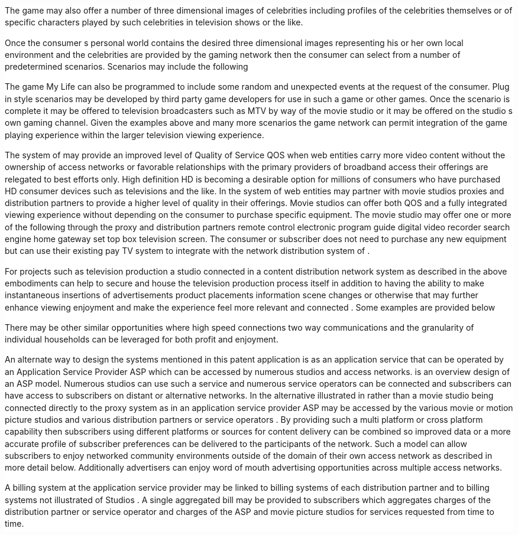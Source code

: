 The game may also offer a number of three dimensional images of celebrities including profiles of the celebrities themselves or of specific characters played by such celebrities in television shows or the like.

Once the consumer s personal world contains the desired three dimensional images representing his or her own local environment and the celebrities are provided by the gaming network then the consumer can select from a number of predetermined scenarios. Scenarios may include the following 

The game My Life can also be programmed to include some random and unexpected events at the request of the consumer. Plug in style scenarios may be developed by third party game developers for use in such a game or other games. Once the scenario is complete it may be offered to television broadcasters such as MTV by way of the movie studio or it may be offered on the studio s own gaming channel. Given the examples above and many more scenarios the game network can permit integration of the game playing experience within the larger television viewing experience.

The system of may provide an improved level of Quality of Service QOS when web entities carry more video content without the ownership of access networks or favorable relationships with the primary providers of broadband access their offerings are relegated to best efforts only. High definition HD is becoming a desirable option for millions of consumers who have purchased HD consumer devices such as televisions and the like. In the system of web entities may partner with movie studios proxies and distribution partners to provide a higher level of quality in their offerings. Movie studios can offer both QOS and a fully integrated viewing experience without depending on the consumer to purchase specific equipment. The movie studio may offer one or more of the following through the proxy and distribution partners remote control electronic program guide digital video recorder search engine home gateway set top box television screen. The consumer or subscriber does not need to purchase any new equipment but can use their existing pay TV system to integrate with the network distribution system of .

For projects such as television production a studio connected in a content distribution network system as described in the above embodiments can help to secure and house the television production process itself in addition to having the ability to make instantaneous insertions of advertisements product placements information scene changes or otherwise that may further enhance viewing enjoyment and make the experience feel more relevant and connected . Some examples are provided below 

There may be other similar opportunities where high speed connections two way communications and the granularity of individual households can be leveraged for both profit and enjoyment.

An alternate way to design the systems mentioned in this patent application is as an application service that can be operated by an Application Service Provider ASP which can be accessed by numerous studios and access networks. is an overview design of an ASP model. Numerous studios can use such a service and numerous service operators can be connected and subscribers can have access to subscribers on distant or alternative networks. In the alternative illustrated in rather than a movie studio being connected directly to the proxy system as in an application service provider ASP may be accessed by the various movie or motion picture studios and various distribution partners or service operators . By providing such a multi platform or cross platform capability then subscribers using different platforms or sources for content delivery can be combined so improved data or a more accurate profile of subscriber preferences can be delivered to the participants of the network. Such a model can allow subscribers to enjoy networked community environments outside of the domain of their own access network as described in more detail below. Additionally advertisers can enjoy word of mouth advertising opportunities across multiple access networks.

A billing system at the application service provider may be linked to billing systems of each distribution partner and to billing systems not illustrated of Studios . A single aggregated bill may be provided to subscribers which aggregates charges of the distribution partner or service operator and charges of the ASP and movie picture studios for services requested from time to time.

